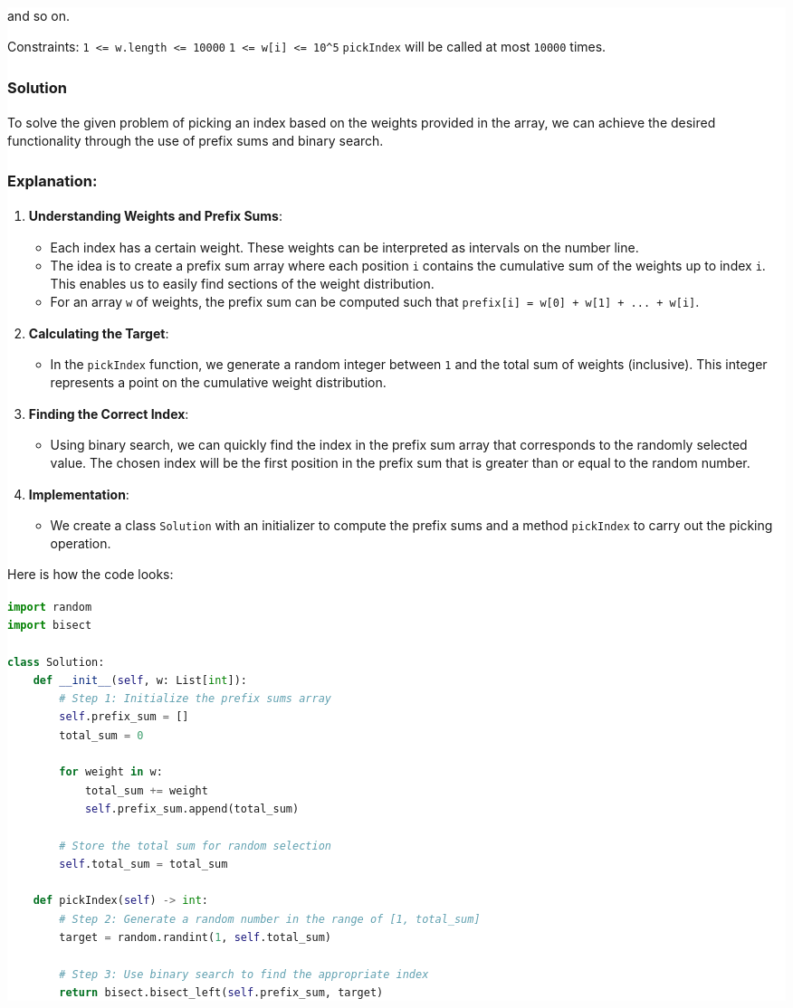 and so on.


Constraints:
`1 <= w.length <= 10000`
`1 <= w[i] <= 10^5`
`pickIndex` will be called at most `10000` times.

### Solution 
 To solve the given problem of picking an index based on the weights provided in the array, we can achieve the desired functionality through the use of prefix sums and binary search.

### Explanation:

1. **Understanding Weights and Prefix Sums**:
   - Each index has a certain weight. These weights can be interpreted as intervals on the number line.
   - The idea is to create a prefix sum array where each position `i` contains the cumulative sum of the weights up to index `i`. This enables us to easily find sections of the weight distribution.
   - For an array `w` of weights, the prefix sum can be computed such that `prefix[i] = w[0] + w[1] + ... + w[i]`.

2. **Calculating the Target**:
   - In the `pickIndex` function, we generate a random integer between `1` and the total sum of weights (inclusive). This integer represents a point on the cumulative weight distribution.

3. **Finding the Correct Index**:
   - Using binary search, we can quickly find the index in the prefix sum array that corresponds to the randomly selected value. The chosen index will be the first position in the prefix sum that is greater than or equal to the random number.

4. **Implementation**:
   - We create a class `Solution` with an initializer to compute the prefix sums and a method `pickIndex` to carry out the picking operation.

Here is how the code looks:



```python
import random
import bisect

class Solution:
    def __init__(self, w: List[int]):
        # Step 1: Initialize the prefix sums array
        self.prefix_sum = []
        total_sum = 0
        
        for weight in w:
            total_sum += weight
            self.prefix_sum.append(total_sum)
        
        # Store the total sum for random selection
        self.total_sum = total_sum
    
    def pickIndex(self) -> int:
        # Step 2: Generate a random number in the range of [1, total_sum]
        target = random.randint(1, self.total_sum)
        
        # Step 3: Use binary search to find the appropriate index
        return bisect.bisect_left(self.prefix_sum, target)


```
